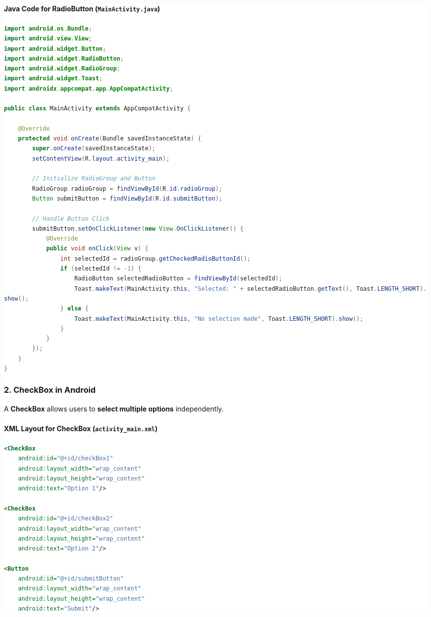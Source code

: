#### **Java Code for RadioButton (`MainActivity.java`)**

```java
import android.os.Bundle;
import android.view.View;
import android.widget.Button;
import android.widget.RadioButton;
import android.widget.RadioGroup;
import android.widget.Toast;
import androidx.appcompat.app.AppCompatActivity;

public class MainActivity extends AppCompatActivity {

    @Override
    protected void onCreate(Bundle savedInstanceState) {
        super.onCreate(savedInstanceState);
        setContentView(R.layout.activity_main);

        // Initialize RadioGroup and Button
        RadioGroup radioGroup = findViewById(R.id.radioGroup);
        Button submitButton = findViewById(R.id.submitButton);

        // Handle Button Click
        submitButton.setOnClickListener(new View.OnClickListener() {
            @Override
            public void onClick(View v) {
                int selectedId = radioGroup.getCheckedRadioButtonId();
                if (selectedId != -1) {
                    RadioButton selectedRadioButton = findViewById(selectedId);
                    Toast.makeText(MainActivity.this, "Selected: " + selectedRadioButton.getText(), Toast.LENGTH_SHORT).show();
                } else {
                    Toast.makeText(MainActivity.this, "No selection made", Toast.LENGTH_SHORT).show();
                }
            }
        });
    }
}
```

### **2. CheckBox in Android**

A **CheckBox** allows users to **select multiple options** independently.

#### **XML Layout for CheckBox (`activity_main.xml`)**

```xml
<CheckBox
    android:id="@+id/checkBox1"
    android:layout_width="wrap_content"
    android:layout_height="wrap_content"
    android:text="Option 1"/>

<CheckBox
    android:id="@+id/checkBox2"
    android:layout_width="wrap_content"
    android:layout_height="wrap_content"
    android:text="Option 2"/>

<Button
    android:id="@+id/submitButton"
    android:layout_width="wrap_content"
    android:layout_height="wrap_content"
    android:text="Submit"/>
```
